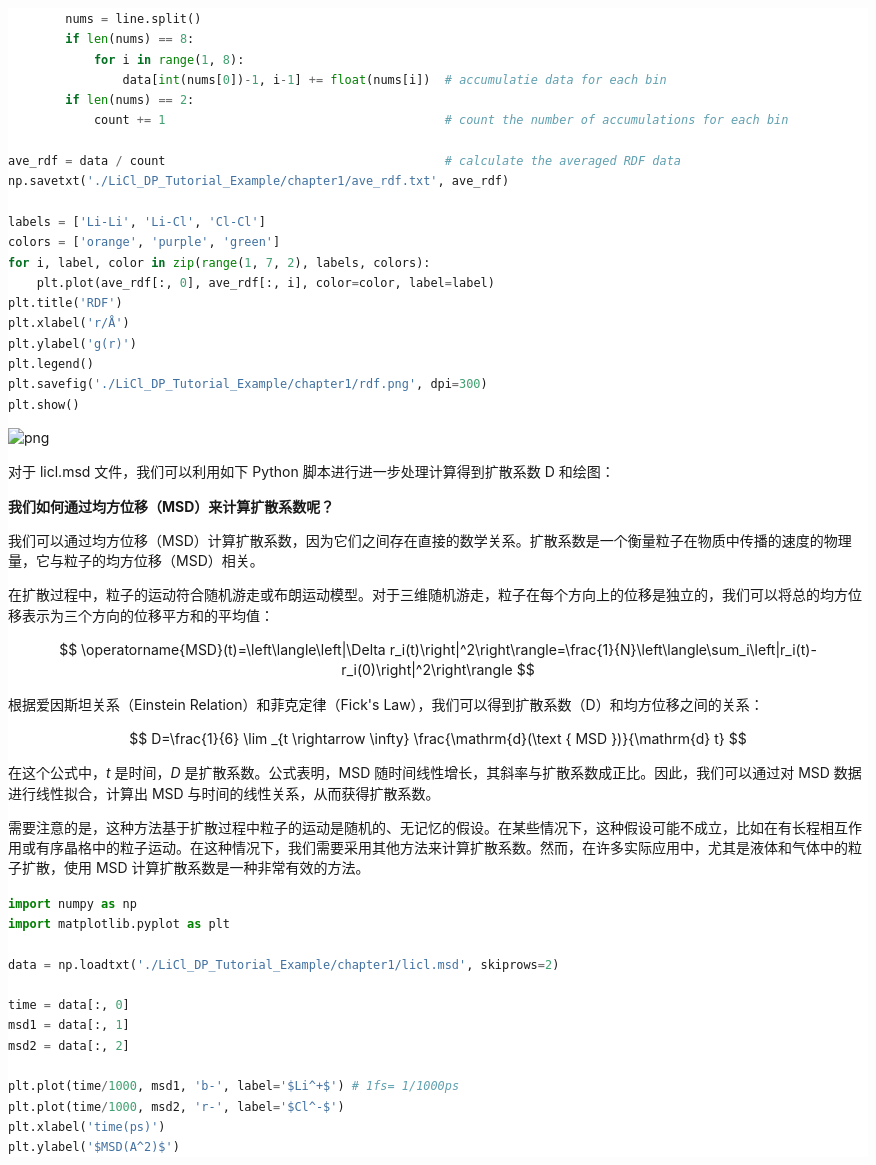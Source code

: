 ```python
        nums = line.split()      
        if len(nums) == 8:  
            for i in range(1, 8):  
                data[int(nums[0])-1, i-1] += float(nums[i])  # accumulatie data for each bin  
        if len(nums) == 2:  
            count += 1                                       # count the number of accumulations for each bin
       
ave_rdf = data / count                                       # calculate the averaged RDF data
np.savetxt('./LiCl_DP_Tutorial_Example/chapter1/ave_rdf.txt', ave_rdf)

labels = ['Li-Li', 'Li-Cl', 'Cl-Cl']
colors = ['orange', 'purple', 'green']
for i, label, color in zip(range(1, 7, 2), labels, colors):
    plt.plot(ave_rdf[:, 0], ave_rdf[:, i], color=color, label=label)
plt.title('RDF')
plt.xlabel('r/Å')
plt.ylabel('g(r)')
plt.legend()
plt.savefig('./LiCl_DP_Tutorial_Example/chapter1/rdf.png', dpi=300)
plt.show()

```


    
![png](output_29_0.png)
    


对于 licl.msd 文件，我们可以利用如下 Python 脚本进行进一步处理计算得到扩散系数 D 和绘图：

**我们如何通过均方位移（MSD）来计算扩散系数呢？**

我们可以通过均方位移（MSD）计算扩散系数，因为它们之间存在直接的数学关系。扩散系数是一个衡量粒子在物质中传播的速度的物理量，它与粒子的均方位移（MSD）相关。

在扩散过程中，粒子的运动符合随机游走或布朗运动模型。对于三维随机游走，粒子在每个方向上的位移是独立的，我们可以将总的均方位移表示为三个方向的位移平方和的平均值：

$$
\operatorname{MSD}(t)=\left\langle\left|\Delta r_i(t)\right|^2\right\rangle=\frac{1}{N}\left\langle\sum_i\left|r_i(t)-r_i(0)\right|^2\right\rangle
$$

根据爱因斯坦关系（Einstein Relation）和菲克定律（Fick's Law），我们可以得到扩散系数（D）和均方位移之间的关系：

$$
D=\frac{1}{6} \lim _{t \rightarrow \infty} \frac{\mathrm{d}(\text { MSD })}{\mathrm{d} t}
$$

在这个公式中，$t$ 是时间，$D$ 是扩散系数。公式表明，MSD 随时间线性增长，其斜率与扩散系数成正比。因此，我们可以通过对 MSD 数据进行线性拟合，计算出 MSD 与时间的线性关系，从而获得扩散系数。

需要注意的是，这种方法基于扩散过程中粒子的运动是随机的、无记忆的假设。在某些情况下，这种假设可能不成立，比如在有长程相互作用或有序晶格中的粒子运动。在这种情况下，我们需要采用其他方法来计算扩散系数。然而，在许多实际应用中，尤其是液体和气体中的粒子扩散，使用 MSD 计算扩散系数是一种非常有效的方法。


```python
import numpy as np
import matplotlib.pyplot as plt

data = np.loadtxt('./LiCl_DP_Tutorial_Example/chapter1/licl.msd', skiprows=2)

time = data[:, 0]
msd1 = data[:, 1]
msd2 = data[:, 2]

plt.plot(time/1000, msd1, 'b-', label='$Li^+$') # 1fs= 1/1000ps
plt.plot(time/1000, msd2, 'r-', label='$Cl^-$')
plt.xlabel('time(ps)') 
plt.ylabel('$MSD(A^2)$')
```